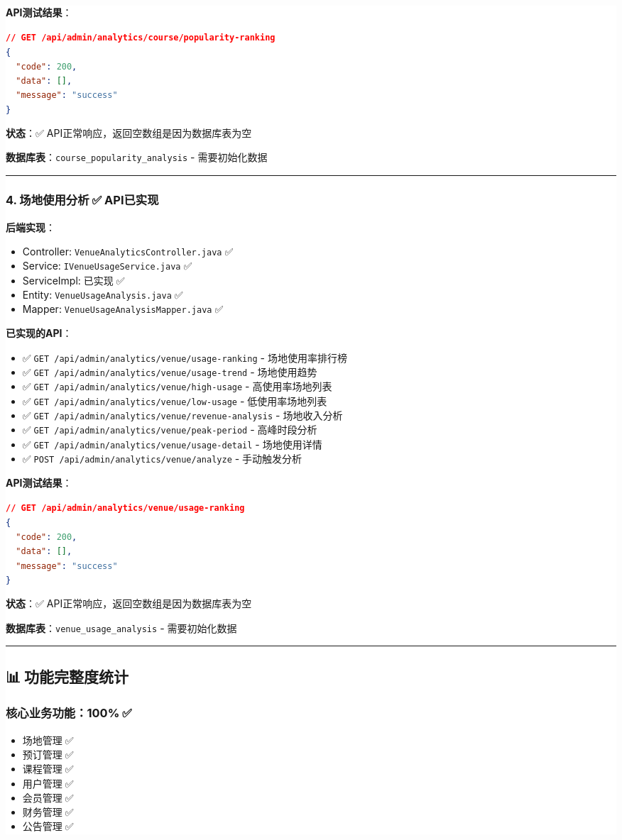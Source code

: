 **API测试结果**：
```json
// GET /api/admin/analytics/course/popularity-ranking
{
  "code": 200,
  "data": [],
  "message": "success"
}
```

**状态**：✅ API正常响应，返回空数组是因为数据库表为空

**数据库表**：`course_popularity_analysis` - 需要初始化数据

---

### 4. 场地使用分析 ✅ **API已实现**

**后端实现**：
- Controller: `VenueAnalyticsController.java` ✅
- Service: `IVenueUsageService.java` ✅
- ServiceImpl: 已实现 ✅
- Entity: `VenueUsageAnalysis.java` ✅
- Mapper: `VenueUsageAnalysisMapper.java` ✅

**已实现的API**：
- ✅ `GET /api/admin/analytics/venue/usage-ranking` - 场地使用率排行榜
- ✅ `GET /api/admin/analytics/venue/usage-trend` - 场地使用趋势
- ✅ `GET /api/admin/analytics/venue/high-usage` - 高使用率场地列表
- ✅ `GET /api/admin/analytics/venue/low-usage` - 低使用率场地列表
- ✅ `GET /api/admin/analytics/venue/revenue-analysis` - 场地收入分析
- ✅ `GET /api/admin/analytics/venue/peak-period` - 高峰时段分析
- ✅ `GET /api/admin/analytics/venue/usage-detail` - 场地使用详情
- ✅ `POST /api/admin/analytics/venue/analyze` - 手动触发分析

**API测试结果**：
```json
// GET /api/admin/analytics/venue/usage-ranking
{
  "code": 200,
  "data": [],
  "message": "success"
}
```

**状态**：✅ API正常响应，返回空数组是因为数据库表为空

**数据库表**：`venue_usage_analysis` - 需要初始化数据

---

## 📊 功能完整度统计

### 核心业务功能：100% ✅
- 场地管理 ✅
- 预订管理 ✅
- 课程管理 ✅
- 用户管理 ✅
- 会员管理 ✅
- 财务管理 ✅
- 公告管理 ✅
